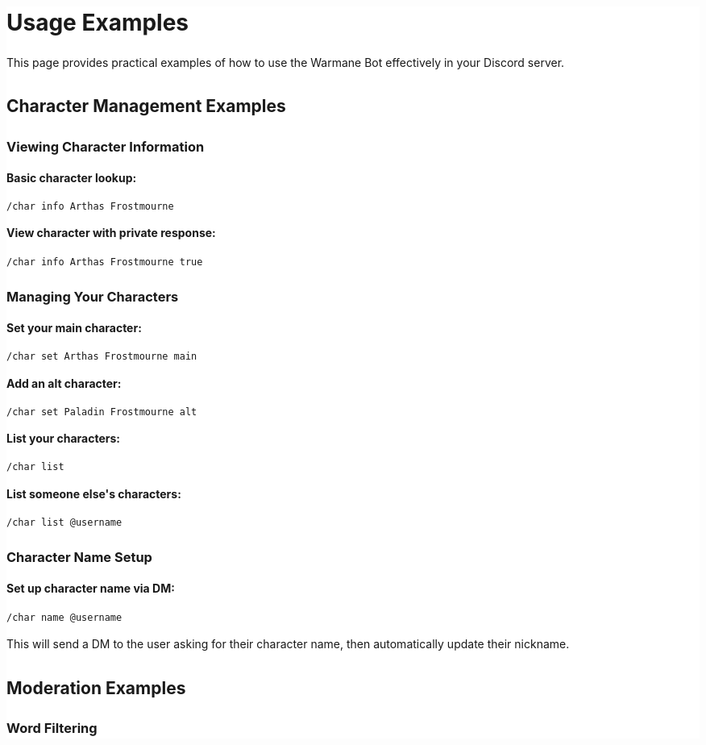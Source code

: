 # Usage Examples

This page provides practical examples of how to use the Warmane Bot effectively in your Discord server.

## Character Management Examples

### Viewing Character Information

**Basic character lookup:**
```bash
/char info Arthas Frostmourne
```

**View character with private response:**
```bash
/char info Arthas Frostmourne true
```

### Managing Your Characters

**Set your main character:**
```bash
/char set Arthas Frostmourne main
```

**Add an alt character:**
```bash
/char set Paladin Frostmourne alt
```

**List your characters:**
```bash
/char list
```

**List someone else's characters:**
```bash
/char list @username
```

### Character Name Setup

**Set up character name via DM:**
```bash
/char name @username
```

This will send a DM to the user asking for their character name, then automatically update their nickname.

## Moderation Examples

### Word Filtering
